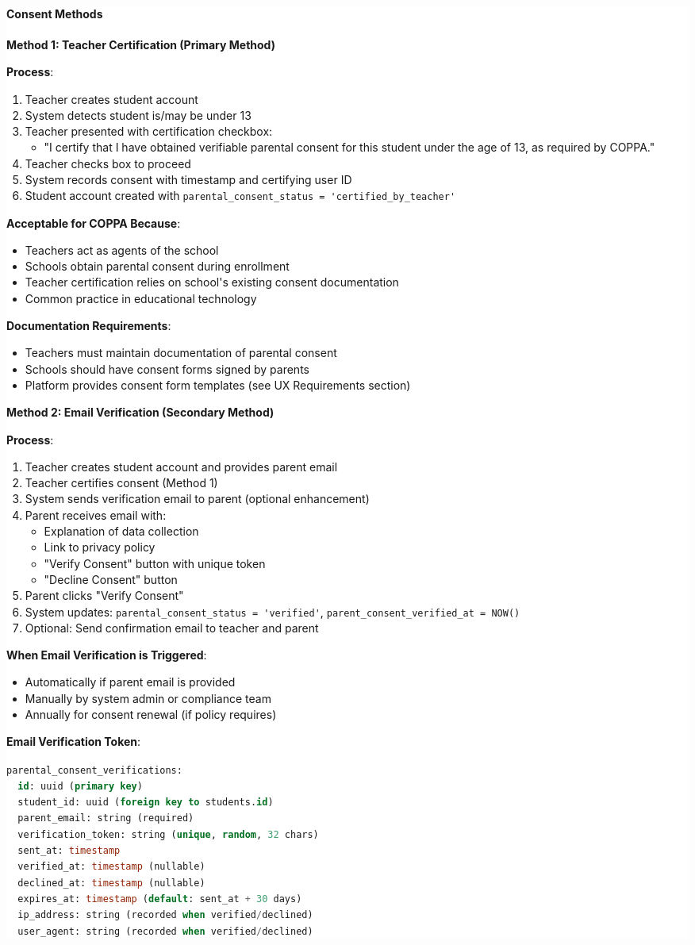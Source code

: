 #### Consent Methods

**Method 1: Teacher Certification (Primary Method)**

**Process**:
1. Teacher creates student account
2. System detects student is/may be under 13
3. Teacher presented with certification checkbox:
   - "I certify that I have obtained verifiable parental consent for this student under the age of 13, as required by COPPA."
4. Teacher checks box to proceed
5. System records consent with timestamp and certifying user ID
6. Student account created with `parental_consent_status = 'certified_by_teacher'`

**Acceptable for COPPA Because**:
- Teachers act as agents of the school
- Schools obtain parental consent during enrollment
- Teacher certification relies on school's existing consent documentation
- Common practice in educational technology

**Documentation Requirements**:
- Teachers must maintain documentation of parental consent
- Schools should have consent forms signed by parents
- Platform provides consent form templates (see UX Requirements section)

**Method 2: Email Verification (Secondary Method)**

**Process**:
1. Teacher creates student account and provides parent email
2. Teacher certifies consent (Method 1)
3. System sends verification email to parent (optional enhancement)
4. Parent receives email with:
   - Explanation of data collection
   - Link to privacy policy
   - "Verify Consent" button with unique token
   - "Decline Consent" button
5. Parent clicks "Verify Consent"
6. System updates: `parental_consent_status = 'verified'`, `parent_consent_verified_at = NOW()`
7. Optional: Send confirmation email to teacher and parent

**When Email Verification is Triggered**:
- Automatically if parent email is provided
- Manually by system admin or compliance team
- Annually for consent renewal (if policy requires)

**Email Verification Token**:
```sql
parental_consent_verifications:
  id: uuid (primary key)
  student_id: uuid (foreign key to students.id)
  parent_email: string (required)
  verification_token: string (unique, random, 32 chars)
  sent_at: timestamp
  verified_at: timestamp (nullable)
  declined_at: timestamp (nullable)
  expires_at: timestamp (default: sent_at + 30 days)
  ip_address: string (recorded when verified/declined)
  user_agent: string (recorded when verified/declined)
```
